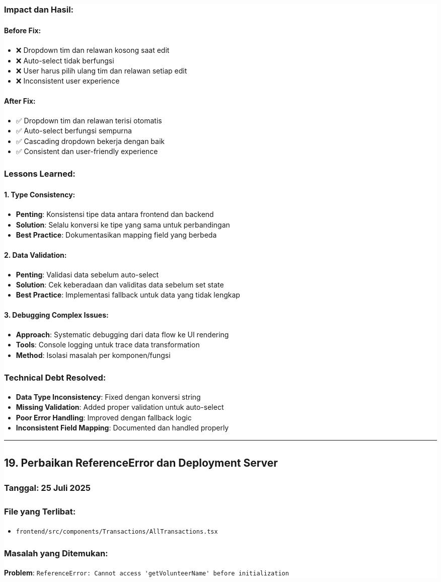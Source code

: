 ### Impact dan Hasil:

#### Before Fix:
- ❌ Dropdown tim dan relawan kosong saat edit
- ❌ Auto-select tidak berfungsi
- ❌ User harus pilih ulang tim dan relawan setiap edit
- ❌ Inconsistent user experience

#### After Fix:
- ✅ Dropdown tim dan relawan terisi otomatis
- ✅ Auto-select berfungsi sempurna
- ✅ Cascading dropdown bekerja dengan baik
- ✅ Consistent dan user-friendly experience

### Lessons Learned:

#### 1. Type Consistency:
- **Penting**: Konsistensi tipe data antara frontend dan backend
- **Solution**: Selalu konversi ke tipe yang sama untuk perbandingan
- **Best Practice**: Dokumentasikan mapping field yang berbeda

#### 2. Data Validation:
- **Penting**: Validasi data sebelum auto-select
- **Solution**: Cek keberadaan dan validitas data sebelum set state
- **Best Practice**: Implementasi fallback untuk data yang tidak lengkap

#### 3. Debugging Complex Issues:
- **Approach**: Systematic debugging dari data flow ke UI rendering
- **Tools**: Console logging untuk trace data transformation
- **Method**: Isolasi masalah per komponen/fungsi

### Technical Debt Resolved:
- **Data Type Inconsistency**: Fixed dengan konversi string
- **Missing Validation**: Added proper validation untuk auto-select
- **Poor Error Handling**: Improved dengan fallback logic
- **Inconsistent Field Mapping**: Documented dan handled properly

---

## 19. Perbaikan ReferenceError dan Deployment Server

### Tanggal: 25 Juli 2025

### File yang Terlibat:
- `frontend/src/components/Transactions/AllTransactions.tsx`

### Masalah yang Ditemukan:
**Problem**: `ReferenceError: Cannot access 'getVolunteerName' before initialization`
